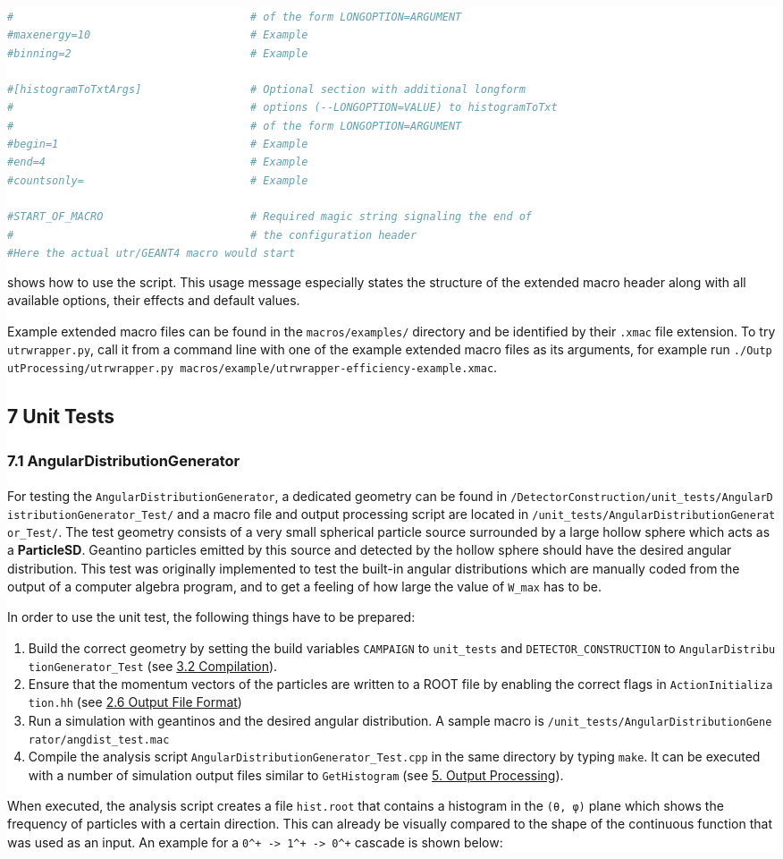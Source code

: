 ```bash
#                                     # of the form LONGOPTION=ARGUMENT
#maxenergy=10                         # Example
#binning=2                            # Example

#[histogramToTxtArgs]                 # Optional section with additional longform
#                                     # options (--LONGOPTION=VALUE) to histogramToTxt
#                                     # of the form LONGOPTION=ARGUMENT
#begin=1                              # Example
#end=4                                # Example
#countsonly=                          # Example

#START_OF_MACRO                       # Required magic string signaling the end of
#                                     # the configuration header
#Here the actual utr/GEANT4 macro would start
```

shows how to use the script. This usage message especially states the structure of the extended macro header along with all available options, their effects and default values.

Example extended macro files can be found in the `macros/examples/` directory and be identified by their `.xmac` file extension.
To try `utrwrapper.py`, call it from a command line with one of the example extended macro files as its arguments, for example run `./OutputProcessing/utrwrapper.py macros/example/utrwrapper-efficiency-example.xmac`.

## 7 Unit Tests <a name="unittests"></a>

### 7.1 AngularDistributionGenerator <a name="angulardistributiongeneratortest"></a>

For testing the `AngularDistributionGenerator`, a dedicated geometry can be found in `/DetectorConstruction/unit_tests/AngularDistributionGenerator_Test/` and a macro file and output processing script are located in `/unit_tests/AngularDistributionGenerator_Test/`. The test geometry consists of a very small spherical particle source surrounded by a large hollow sphere which acts as a **ParticleSD**. Geantino particles emitted by this source and detected by the hollow sphere should have the desired angular distribution. This test was originally implemented to test the built-in angular distributions which are manually coded from the output of a computer algebra program, and to get a feeling of how large the value of `W_max` has to be.

In order to use the unit test, the following things have to be prepared:

  1. Build the correct geometry by setting the build variables `CAMPAIGN` to `unit_tests` and `DETECTOR_CONSTRUCTION` to `AngularDistributionGenerator_Test` (see [3.2 Compilation](#compilation)).
  2. Ensure that the momentum vectors of the particles are written to a ROOT file by enabling the correct flags in `ActionInitialization.hh` (see [2.6 Output File Format](#outputfileformat))
  3. Run a simulation with geantinos and the desired angular distribution. A sample macro is `/unit_tests/AngularDistributionGenerator/angdist_test.mac`
  4. Compile the analysis script `AngularDistributionGenerator_Test.cpp` in the same directory by typing `make`. It can be executed with a number of simulation output files similar to `GetHistogram` (see [5. Output Processing](#outputprocessing)).

When executed, the analysis script creates a file `hist.root` that contains a histogram in the `(θ, φ)` plane which shows the frequency of particles with a certain direction. This can already be visually compared to the shape of the continuous function that was used as an input. An example for a `0^+ -> 1^+ -> 0^+` cascade is shown below:
